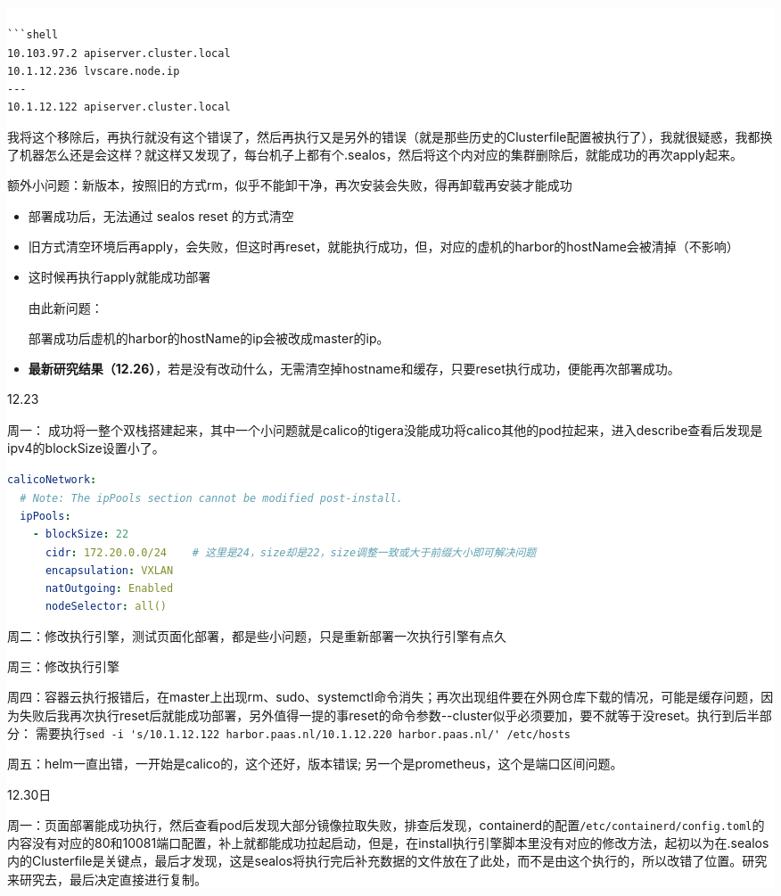   ```

  ```shell
  10.103.97.2 apiserver.cluster.local
  10.1.12.236 lvscare.node.ip
  ---
  10.1.12.122 apiserver.cluster.local
  ```

  我将这个移除后，再执行就没有这个错误了，然后再执行又是另外的错误（就是那些历史的Clusterfile配置被执行了），我就很疑惑，我都换了机器怎么还是会这样？就这样又发现了，每台机子上都有个.sealos，然后将这个内对应的集群删除后，就能成功的再次apply起来。

  

额外小问题：新版本，按照旧的方式rm，似乎不能卸干净，再次安装会失败，得再卸载再安装才能成功

- 部署成功后，无法通过 sealos reset 的方式清空

- 旧方式清空环境后再apply，会失败，但这时再reset，就能执行成功，但，对应的虚机的harbor的hostName会被清掉（不影响）

- 这时候再执行apply就能成功部署

  由此新问题：

  部署成功后虚机的harbor的hostName的ip会被改成master的ip。
  
- **最新研究结果（12.26）**，若是没有改动什么，无需清空掉hostname和缓存，只要reset执行成功，便能再次部署成功。



12.23

周一： 成功将一整个双栈搭建起来，其中一个小问题就是calico的tigera没能成功将calico其他的pod拉起来，进入describe查看后发现是ipv4的blockSize设置小了。

```yaml
calicoNetwork:
  # Note: The ipPools section cannot be modified post-install.
  ipPools:
    - blockSize: 22
      cidr: 172.20.0.0/24    # 这里是24，size却是22，size调整一致或大于前缀大小即可解决问题
      encapsulation: VXLAN
      natOutgoing: Enabled
      nodeSelector: all()
```

周二：修改执行引擎，测试页面化部署，都是些小问题，只是重新部署一次执行引擎有点久

周三：修改执行引擎

周四：容器云执行报错后，在master上出现rm、sudo、systemctl命令消失；再次出现组件要在外网仓库下载的情况，可能是缓存问题，因为失败后我再次执行reset后就能成功部署，另外值得一提的事reset的命令参数--cluster似乎必须要加，要不就等于没reset。执行到后半部分：
需要执行`sed -i 's/10.1.12.122 harbor.paas.nl/10.1.12.220 harbor.paas.nl/' /etc/hosts`

周五：helm一直出错，一开始是calico的，这个还好，版本错误; 另一个是prometheus，这个是端口区间问题。



12.30日

周一：页面部署能成功执行，然后查看pod后发现大部分镜像拉取失败，排查后发现，containerd的配置`/etc/containerd/config.toml`的内容没有对应的80和10081端口配置，补上就都能成功拉起启动，但是，在install执行引擎脚本里没有对应的修改方法，起初以为在.sealos内的Clusterfile是关键点，最后才发现，这是sealos将执行完后补充数据的文件放在了此处，而不是由这个执行的，所以改错了位置。研究来研究去，最后决定直接进行复制。
